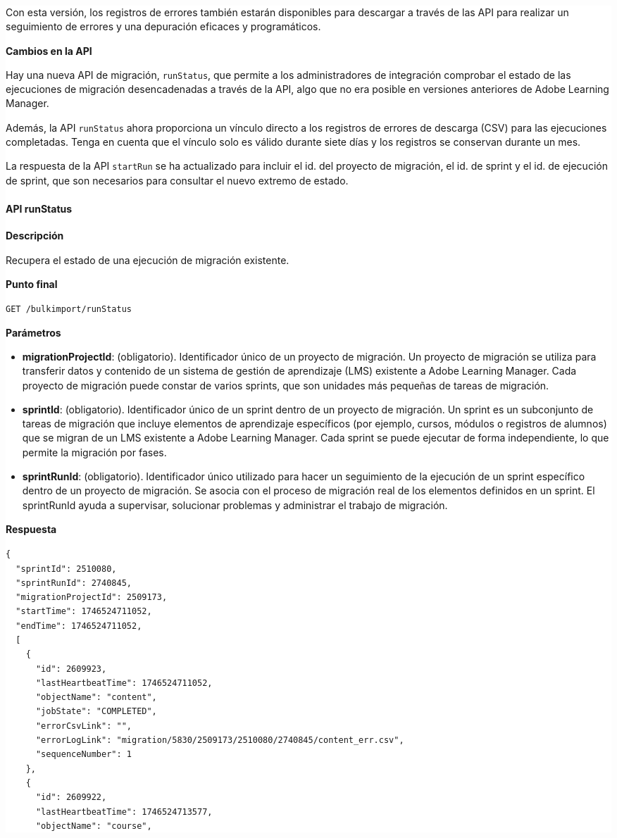 Con esta versión, los registros de errores también estarán disponibles para descargar a través de las API para realizar un seguimiento de errores y una depuración eficaces y programáticos.

**Cambios en la API**

Hay una nueva API de migración, `runStatus`, que permite a los administradores de integración comprobar el estado de las ejecuciones de migración desencadenadas a través de la API, algo que no era posible en versiones anteriores de Adobe Learning Manager.

Además, la API `runStatus` ahora proporciona un vínculo directo a los registros de errores de descarga (CSV) para las ejecuciones completadas. Tenga en cuenta que el vínculo solo es válido durante siete días y los registros se conservan durante un mes.

La respuesta de la API `startRun` se ha actualizado para incluir el id. del proyecto de migración, el id. de sprint y el id. de ejecución de sprint, que son necesarios para consultar el nuevo extremo de estado.

#### API runStatus

**Descripción**

Recupera el estado de una ejecución de migración existente.

**Punto final**

```
GET /bulkimport/runStatus
```

**Parámetros**

* **migrationProjectId**: (obligatorio). Identificador único de un proyecto de migración. Un proyecto de migración se utiliza para transferir datos y contenido de un sistema de gestión de aprendizaje (LMS) existente a Adobe Learning Manager. Cada proyecto de migración puede constar de varios sprints, que son unidades más pequeñas de tareas de migración.

* **sprintId**: (obligatorio). Identificador único de un sprint dentro de un proyecto de migración. Un sprint es un subconjunto de tareas de migración que incluye elementos de aprendizaje específicos (por ejemplo, cursos, módulos o registros de alumnos) que se migran de un LMS existente a Adobe Learning Manager. Cada sprint se puede ejecutar de forma independiente, lo que permite la migración por fases.

* **sprintRunId**: (obligatorio). Identificador único utilizado para hacer un seguimiento de la ejecución de un sprint específico dentro de un proyecto de migración. Se asocia con el proceso de migración real de los elementos definidos en un sprint. El sprintRunId ayuda a supervisar, solucionar problemas y administrar el trabajo de migración.

**Respuesta**

```
{
  "sprintId": 2510080,
  "sprintRunId": 2740845,
  "migrationProjectId": 2509173,
  "startTime": 1746524711052,
  "endTime": 1746524711052,
  [
    {
      "id": 2609923,
      "lastHeartbeatTime": 1746524711052,
      "objectName": "content",
      "jobState": "COMPLETED",
      "errorCsvLink": "",
      "errorLogLink": "migration/5830/2509173/2510080/2740845/content_err.csv",
      "sequenceNumber": 1
    },
    {
      "id": 2609922,
      "lastHeartbeatTime": 1746524713577,
      "objectName": "course",
```